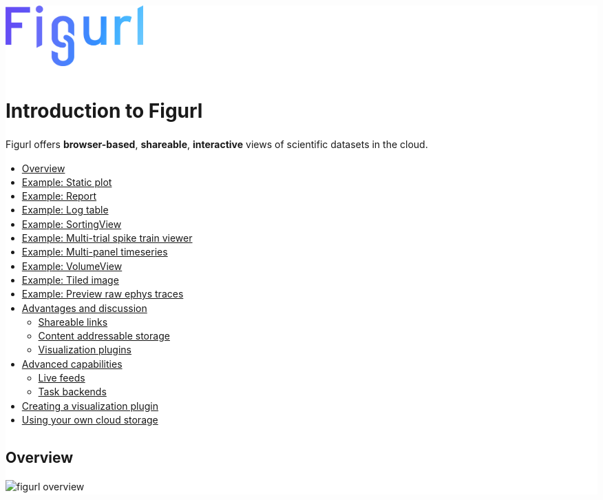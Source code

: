 <img src="../figurl.png" width="200px" />

# Introduction to Figurl

Figurl offers **browser-based**, **shareable**, **interactive** views of scientific
datasets in the cloud.

* [Overview](#overview)
* [Example: Static plot](#example-static-plot)
* [Example: Report](#example-report)
* [Example: Log table](#example-log-table)
* [Example: SortingView](#example-sortingview)
* [Example: Multi-trial spike train viewer](#example-multi-trial-spike-train-viewer)
* [Example: Multi-panel timeseries](#example-multi-panel-timeseries)
* [Example: VolumeView](#example-volumeview)
* [Example: Tiled image](#example-tiled-image)
* [Example: Preview raw ephys traces](#example-preview-raw-ephys-traces)
* [Advantages and discussion](#advantages-and-discussion)
  - [Shareable links](#shareable-links)
  - [Content addressable storage](#content-addressable-storage)
  - [Visualization plugins](#visualization-plugins)
* [Advanced capabilities](#advanced-capabilities)
  - [Live feeds](#live-feeds)
  - [Task backends](#task-backends)
* [Creating a visualization plugin](#creating-a-visualization-plugin)
* [Using your own cloud storage](#using-your-own-cloud-storage)

## Overview


![figurl overview](https://user-images.githubusercontent.com/3679296/174104842-cc3956bc-734b-4d38-85cc-f506e61092ec.png)
